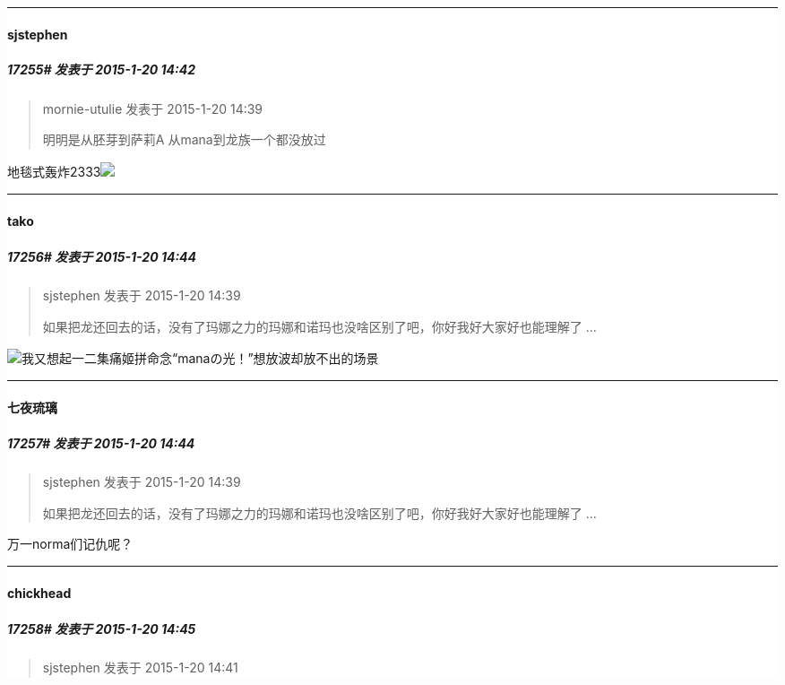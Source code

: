



-----

####  sjstephen  
##### 17255#       发表于 2015-1-20 14:42



<blockquote>mornie-utulie 发表于 2015-1-20 14:39

明明是从胚芽到萨莉A 从mana到龙族一个都没放过</blockquote>
地毯式轰炸2333<img src="https://static.saraba1st.com/image/smiley/face/154.gif" referrerpolicy="no-referrer">







-----

####  tako  
##### 17256#       发表于 2015-1-20 14:44



<blockquote>sjstephen 发表于 2015-1-20 14:39

如果把龙还回去的话，没有了玛娜之力的玛娜和诺玛也没啥区别了吧，你好我好大家好也能理解了 ...</blockquote>
<img src="https://static.saraba1st.com/image/smiley/face/154.gif" referrerpolicy="no-referrer">我又想起一二集痛姬拼命念“manaの光！”想放波却放不出的场景







-----

####  七夜琉璃  
##### 17257#       发表于 2015-1-20 14:44



<blockquote>sjstephen 发表于 2015-1-20 14:39

如果把龙还回去的话，没有了玛娜之力的玛娜和诺玛也没啥区别了吧，你好我好大家好也能理解了 ...</blockquote>
万一norma们记仇呢？







-----

####  chickhead  
##### 17258#       发表于 2015-1-20 14:45



<blockquote>sjstephen 发表于 2015-1-20 14:41
